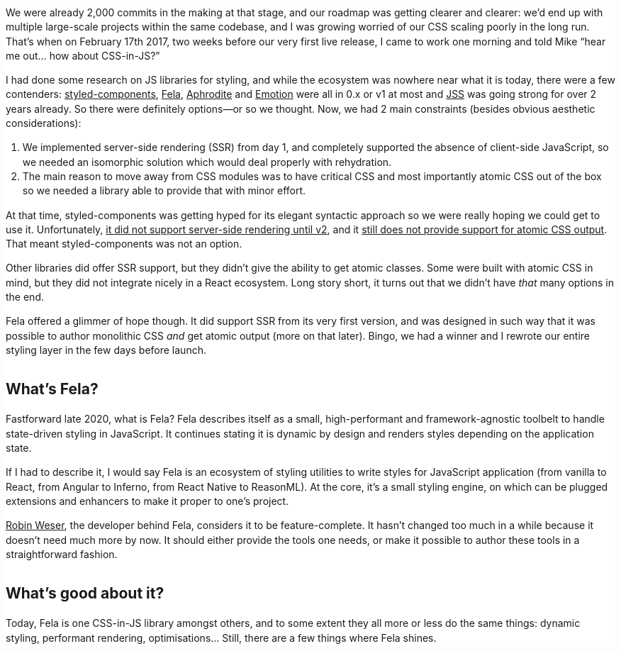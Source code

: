 We were already 2,000 commits in the making at that stage, and our roadmap was getting clearer and clearer: we’d end up with multiple large-scale projects within the same codebase, and I was growing worried of our CSS scaling poorly in the long run. That’s when on February 17th 2017, two weeks before our very first live release, I came to work one morning and told Mike “hear me out… how about CSS-in-JS?”

I had done some research on JS libraries for styling, and while the ecosystem was nowhere near what it is today, there were a few contenders: [styled-components](https://styled-components.com/), [Fela](https://fela.js.org), [Aphrodite](https://github.com/Khan/aphrodite) and [Emotion](https://emotion.sh/) were all in 0.x or v1 at most and [JSS](https://cssinjs.org/?v=v10.5.0) was going strong for over 2 years already. So there were definitely options—or so we thought. Now, we had 2 main constraints (besides obvious aesthetic considerations):

1. We implemented server-side rendering (SSR) from day 1, and completely supported the absence of client-side JavaScript, so we needed an isomorphic solution which would deal properly with rehydration.
2. The main reason to move away from CSS modules was to have critical CSS and most importantly atomic CSS out of the box so we needed a library able to provide that with minor effort.

At that time, styled-components was getting hyped for its elegant syntactic approach so we were really hoping we could get to use it. Unfortunately, [it did not support server-side rendering until v2](https://github.com/styled-components/styled-components/releases/tag/v2.0.0), and it [still does not provide support for atomic CSS output](https://github.com/styled-components/styled-components/issues/351). That meant styled-components was not an option.

Other libraries did offer SSR support, but they didn’t give the ability to get atomic classes. Some were built with atomic CSS in mind, but they did not integrate nicely in a React ecosystem. Long story short, it turns out that we didn’t have _that_ many options in the end.

Fela offered a glimmer of hope though. It did support SSR from its very first version, and was designed in such way that it was possible to author monolithic CSS _and_ get atomic output (more on that later). Bingo, we had a winner and I rewrote our entire styling layer in the few days before launch.

## What’s Fela?

Fastforward late 2020, what is Fela? Fela describes itself as a small, high-performant and framework-agnostic toolbelt to handle state-driven styling in JavaScript. It continues stating it is dynamic by design and renders styles depending on the application state.

If I had to describe it, I would say Fela is an ecosystem of styling utilities to write styles for JavaScript application (from vanilla to React, from Angular to Inferno, from React Native to ReasonML). At the core, it’s a small styling engine, on which can be plugged extensions and enhancers to make it proper to one’s project.

[Robin Weser](https://github.com/robinweser), the developer behind Fela, considers it to be feature-complete. It hasn’t changed too much in a while because it doesn’t need much more by now. It should either provide the tools one needs, or make it possible to author these tools in a straightforward fashion.

## What’s good about it?

Today, Fela is one CSS-in-JS library amongst others, and to some extent they all more or less do the same things: dynamic styling, performant rendering, optimisations… Still, there are a few things where Fela shines.
